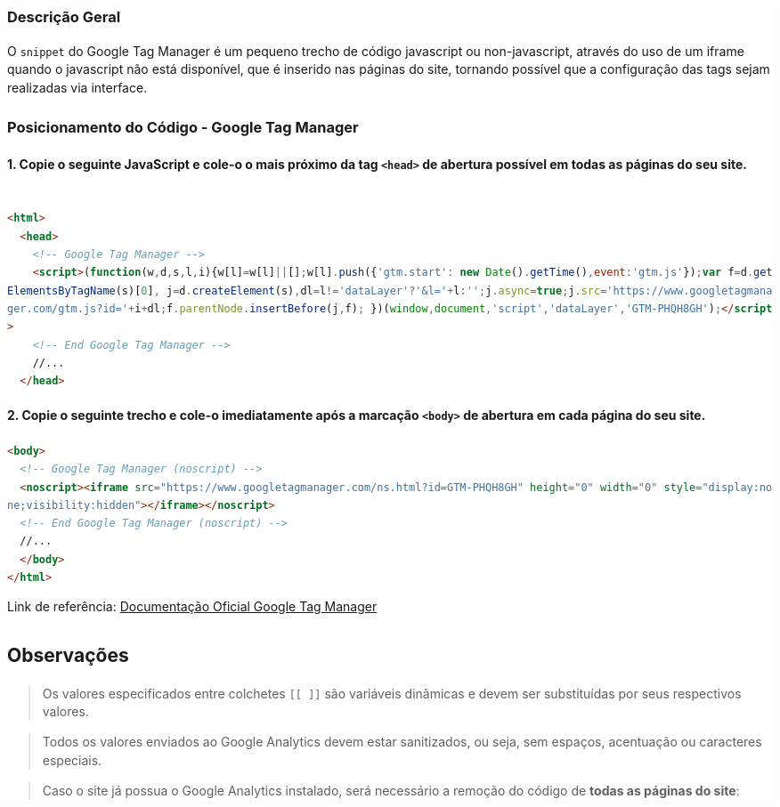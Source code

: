### **Descrição Geral**

O `snippet` do Google Tag Manager é um pequeno trecho de código javascript ou non-javascript, através do uso de um iframe quando o javascript não está disponível, que é inserido nas páginas do site, tornando possível que a configuração das tags sejam realizadas via interface.


### **Posicionamento do Código - Google Tag Manager**

#### 1. Copie o seguinte JavaScript e cole-o o mais próximo da tag `<head>` de abertura possível em todas as páginas do seu site.

```html

<html>
  <head>
    <!-- Google Tag Manager -->
    <script>(function(w,d,s,l,i){w[l]=w[l]||[];w[l].push({'gtm.start': new Date().getTime(),event:'gtm.js'});var f=d.getElementsByTagName(s)[0], j=d.createElement(s),dl=l!='dataLayer'?'&l='+l:'';j.async=true;j.src='https://www.googletagmanager.com/gtm.js?id='+i+dl;f.parentNode.insertBefore(j,f); })(window,document,'script','dataLayer','GTM-PHQH8GH');</script>
    <!-- End Google Tag Manager -->
    //...
  </head>
```

#### 2. Copie o seguinte trecho e cole-o imediatamente após a marcação `<body>` de abertura em cada página do seu site.

```html
<body>
  <!-- Google Tag Manager (noscript) -->
  <noscript><iframe src="https://www.googletagmanager.com/ns.html?id=GTM-PHQH8GH" height="0" width="0" style="display:none;visibility:hidden"></iframe></noscript>
  <!-- End Google Tag Manager (noscript) -->
  //...
  </body>
</html>
```

Link de referência: [Documentação Oficial Google Tag Manager](https://developers.google.com/tag-manager/quickstart)


## Observações
> Os valores especificados entre colchetes `[[ ]]` são variáveis dinâmicas e devem ser substituídas por seus respectivos valores.<br />

> Todos os valores enviados ao Google Analytics devem estar sanitizados, ou seja, sem espaços, acentuação ou caracteres especiais. <br />

> Caso o site já possua o Google Analytics instalado, será necessário a remoção do código de **todas as páginas do site**: <br />
